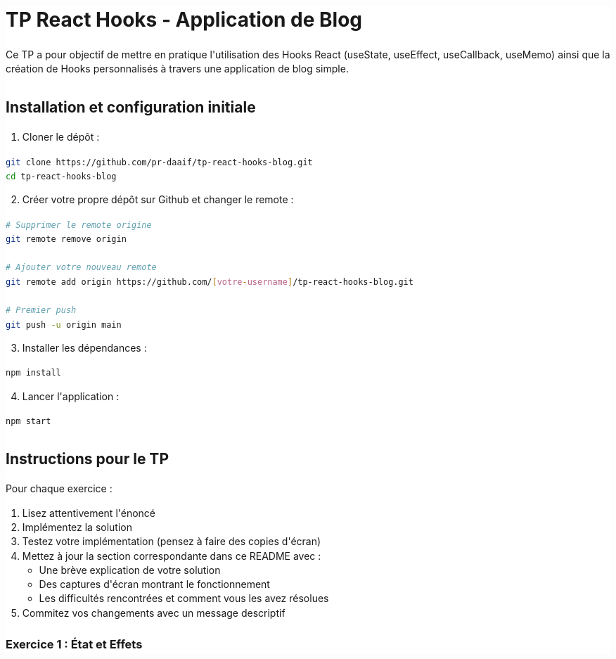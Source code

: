 # TP React Hooks - Application de Blog

Ce TP a pour objectif de mettre en pratique l'utilisation des Hooks React (useState, useEffect, useCallback, useMemo) ainsi que la création de Hooks personnalisés à travers une application de blog simple.

## Installation et configuration initiale

1. Cloner le dépôt :

```bash
git clone https://github.com/pr-daaif/tp-react-hooks-blog.git
cd tp-react-hooks-blog
```

2. Créer votre propre dépôt sur Github et changer le remote :

```bash
# Supprimer le remote origine
git remote remove origin

# Ajouter votre nouveau remote
git remote add origin https://github.com/[votre-username]/tp-react-hooks-blog.git

# Premier push
git push -u origin main
```

3. Installer les dépendances :

```bash
npm install
```

4. Lancer l'application :

```bash
npm start
```

## Instructions pour le TP

Pour chaque exercice :

1. Lisez attentivement l'énoncé
2. Implémentez la solution
3. Testez votre implémentation (pensez à faire des copies d'écran)
4. Mettez à jour la section correspondante dans ce README avec :
   - Une brève explication de votre solution
   - Des captures d'écran montrant le fonctionnement
   - Les difficultés rencontrées et comment vous les avez résolues
5. Commitez vos changements avec un message descriptif

### Exercice 1 : État et Effets
